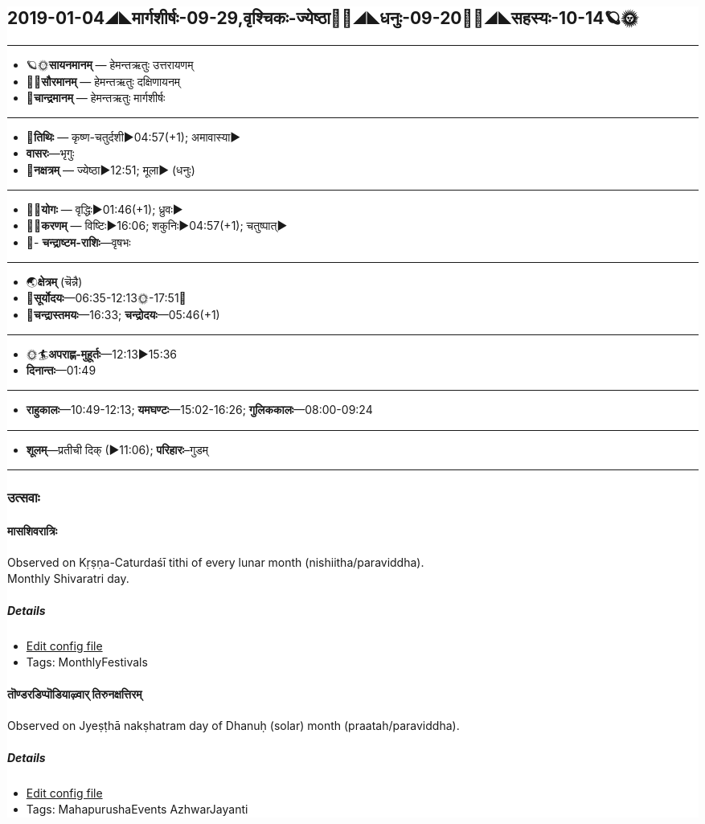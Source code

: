## 2019-01-04◢◣मार्गशीर्षः-09-29,वृश्चिकः-ज्येष्ठा🌛🌌◢◣धनुः-09-20🌌🌞◢◣सहस्यः-10-14🪐🌞
___________________
- 🪐🌞**सायनमानम्** — हेमन्तऋतुः उत्तरायणम्
- 🌌🌞**सौरमानम्** — हेमन्तऋतुः दक्षिणायनम्
- 🌛**चान्द्रमानम्** — हेमन्तऋतुः मार्गशीर्षः
___________________
- 🌛**तिथिः** — कृष्ण-चतुर्दशी►04:57(+1); अमावास्या►  
- **वासरः**—भृगुः  
- 🌛**नक्षत्रम्** — ज्येष्ठा►12:51; मूला► (धनुः)  
___________________
- 🌛🌞**योगः** — वृद्धिः►01:46(+1); ध्रुवः►  
- 🌛🌞**करणम्** — विष्टिः►16:06; शकुनिः►04:57(+1); चतुष्पात्►  
- 🌛- **चन्द्राष्टम-राशिः**—वृषभः  
___________________
- 🌏**क्षेत्रम्** (चॆन्नै)  
- 🌅**सूर्योदयः**—06:35-12:13🌞️-17:51🌇  
- 🌛**चन्द्रास्तमयः**—16:33; **चन्द्रोदयः**—05:46(+1)  
___________________
- 🌞️🏄**अपराह्ण-मुहूर्तः**—12:13►15:36  
- **दिनान्तः**—01:49  
___________________
- **राहुकालः**—10:49-12:13; **यमघण्टः**—15:02-16:26; **गुलिककालः**—08:00-09:24  
___________________
- **शूलम्**—प्रतीची दिक् (►11:06); **परिहारः**–गुडम्  
___________________

### उत्सवाः
#### मासशिवरात्रिः

Observed on Kṛṣṇa-Caturdaśī tithi of every lunar month (nishiitha/paraviddha).  
Monthly Shivaratri day.

##### Details
- [Edit config file](https://github.com/sanskrit-coders/adyatithi/tree/master/devatA/shaiva/lunar_month/tithi/00/29/mAsazivarAtriH__info.toml)
- Tags: MonthlyFestivals


#### तॊण्डरडिप्पॊडियाऴ्वार् तिरुनक्षत्तिरम्

Observed on Jyeṣṭhā nakṣhatram day of Dhanuḥ (solar) month (praatah/paraviddha).  


##### Details
- [Edit config file](https://github.com/sanskrit-coders/adyatithi/tree/master/mahApuruSha/ALvAr/sidereal_solar_month/nakshatra/09/18/toNDaraDippoDiyAzhvAr%20tirunakSattiram__info.toml)
- Tags: MahapurushaEvents AzhwarJayanti


